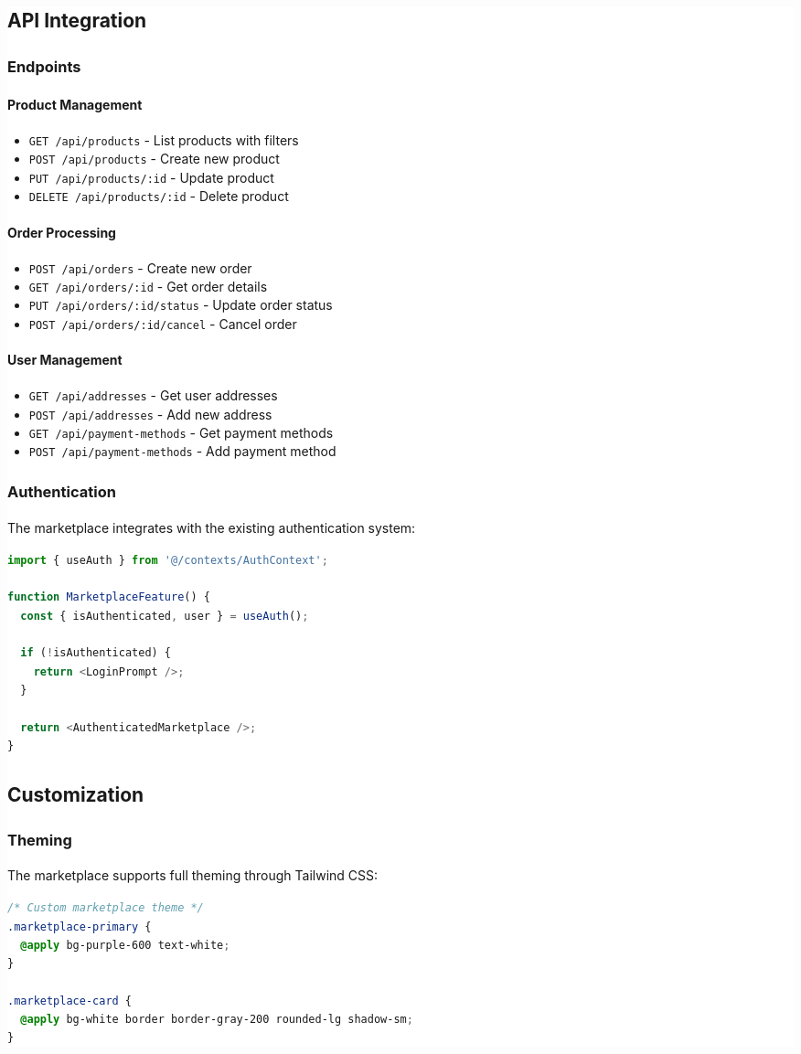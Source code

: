 ## API Integration

### Endpoints

#### Product Management

- `GET /api/products` - List products with filters
- `POST /api/products` - Create new product
- `PUT /api/products/:id` - Update product
- `DELETE /api/products/:id` - Delete product

#### Order Processing

- `POST /api/orders` - Create new order
- `GET /api/orders/:id` - Get order details
- `PUT /api/orders/:id/status` - Update order status
- `POST /api/orders/:id/cancel` - Cancel order

#### User Management

- `GET /api/addresses` - Get user addresses
- `POST /api/addresses` - Add new address
- `GET /api/payment-methods` - Get payment methods
- `POST /api/payment-methods` - Add payment method

### Authentication

The marketplace integrates with the existing authentication system:

```typescript
import { useAuth } from '@/contexts/AuthContext';

function MarketplaceFeature() {
  const { isAuthenticated, user } = useAuth();

  if (!isAuthenticated) {
    return <LoginPrompt />;
  }

  return <AuthenticatedMarketplace />;
}
```

## Customization

### Theming

The marketplace supports full theming through Tailwind CSS:

```css
/* Custom marketplace theme */
.marketplace-primary {
  @apply bg-purple-600 text-white;
}

.marketplace-card {
  @apply bg-white border border-gray-200 rounded-lg shadow-sm;
}
```

